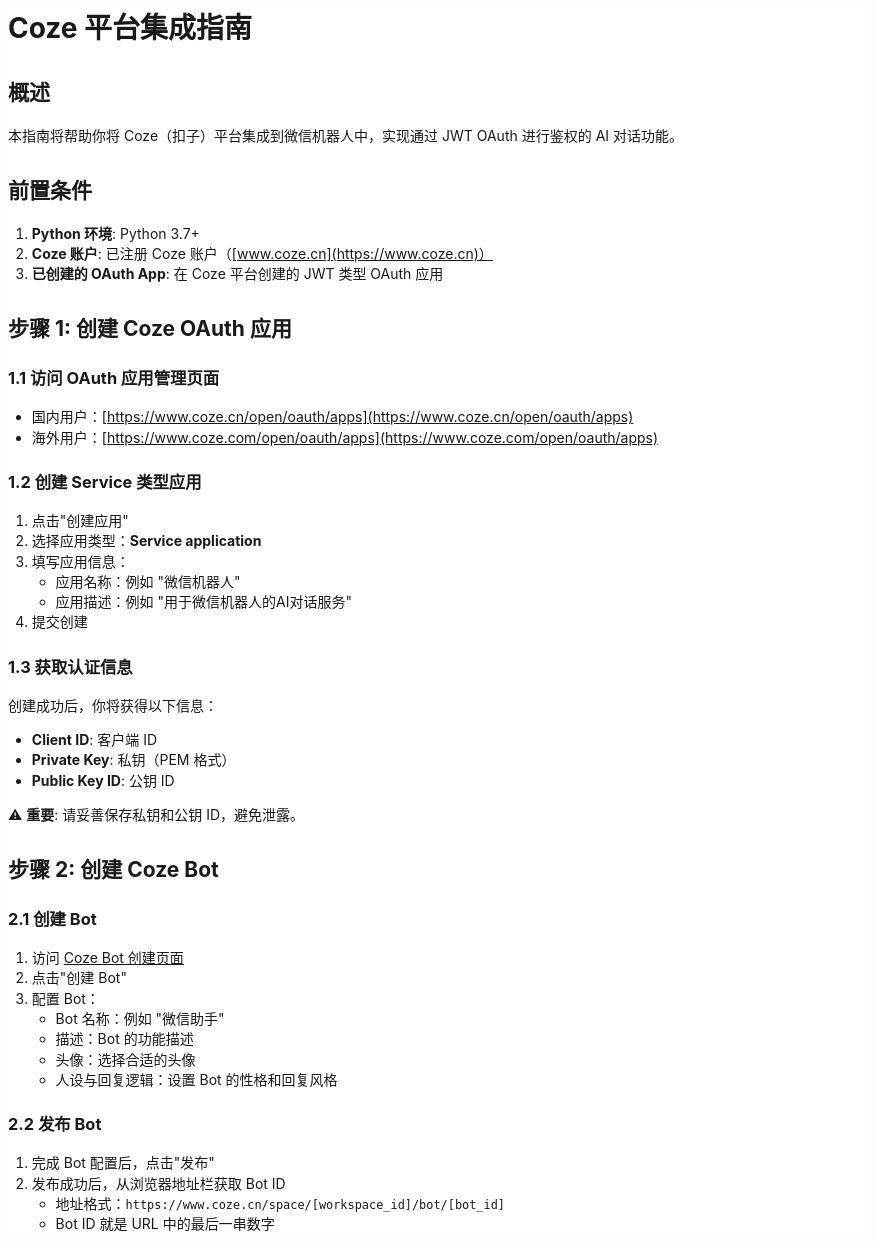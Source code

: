 # Coze 平台集成指南

## 概述

本指南将帮助你将 Coze（扣子）平台集成到微信机器人中，实现通过 JWT OAuth 进行鉴权的 AI 对话功能。

## 前置条件

1. **Python 环境**: Python 3.7+
2. **Coze 账户**: 已注册 Coze 账户（[www.coze.cn](https://www.coze.cn)）
3. **已创建的 OAuth App**: 在 Coze 平台创建的 JWT 类型 OAuth 应用

## 步骤 1: 创建 Coze OAuth 应用

### 1.1 访问 OAuth 应用管理页面
- 国内用户：[https://www.coze.cn/open/oauth/apps](https://www.coze.cn/open/oauth/apps)
- 海外用户：[https://www.coze.com/open/oauth/apps](https://www.coze.com/open/oauth/apps)

### 1.2 创建 Service 类型应用
1. 点击"创建应用"
2. 选择应用类型：**Service application**
3. 填写应用信息：
   - 应用名称：例如 "微信机器人"
   - 应用描述：例如 "用于微信机器人的AI对话服务"
4. 提交创建

### 1.3 获取认证信息
创建成功后，你将获得以下信息：
- **Client ID**: 客户端 ID
- **Private Key**: 私钥（PEM 格式）
- **Public Key ID**: 公钥 ID

⚠️ **重要**: 请妥善保存私钥和公钥 ID，避免泄露。

## 步骤 2: 创建 Coze Bot

### 2.1 创建 Bot
1. 访问 [Coze Bot 创建页面](https://www.coze.cn/space/bots)
2. 点击"创建 Bot"
3. 配置 Bot：
   - Bot 名称：例如 "微信助手"
   - 描述：Bot 的功能描述
   - 头像：选择合适的头像
   - 人设与回复逻辑：设置 Bot 的性格和回复风格

### 2.2 发布 Bot
1. 完成 Bot 配置后，点击"发布"
2. 发布成功后，从浏览器地址栏获取 Bot ID
   - 地址格式：`https://www.coze.cn/space/[workspace_id]/bot/[bot_id]`
   - Bot ID 就是 URL 中的最后一串数字
